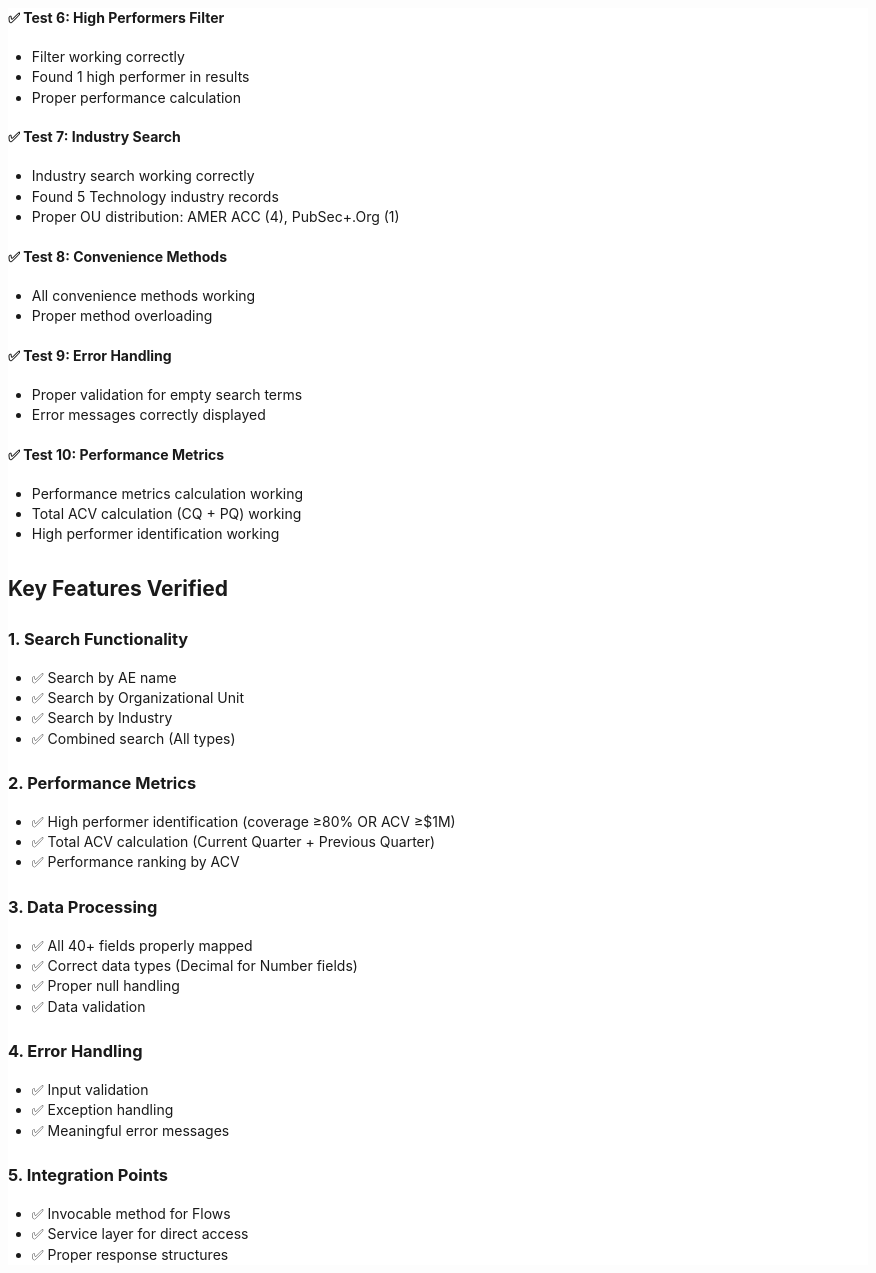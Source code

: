 #### ✅ Test 6: High Performers Filter
- Filter working correctly
- Found 1 high performer in results
- Proper performance calculation

#### ✅ Test 7: Industry Search
- Industry search working correctly
- Found 5 Technology industry records
- Proper OU distribution: AMER ACC (4), PubSec+.Org (1)

#### ✅ Test 8: Convenience Methods
- All convenience methods working
- Proper method overloading

#### ✅ Test 9: Error Handling
- Proper validation for empty search terms
- Error messages correctly displayed

#### ✅ Test 10: Performance Metrics
- Performance metrics calculation working
- Total ACV calculation (CQ + PQ) working
- High performer identification working

## Key Features Verified

### 1. Search Functionality
- ✅ Search by AE name
- ✅ Search by Organizational Unit
- ✅ Search by Industry
- ✅ Combined search (All types)

### 2. Performance Metrics
- ✅ High performer identification (coverage ≥80% OR ACV ≥$1M)
- ✅ Total ACV calculation (Current Quarter + Previous Quarter)
- ✅ Performance ranking by ACV

### 3. Data Processing
- ✅ All 40+ fields properly mapped
- ✅ Correct data types (Decimal for Number fields)
- ✅ Proper null handling
- ✅ Data validation

### 4. Error Handling
- ✅ Input validation
- ✅ Exception handling
- ✅ Meaningful error messages

### 5. Integration Points
- ✅ Invocable method for Flows
- ✅ Service layer for direct access
- ✅ Proper response structures

